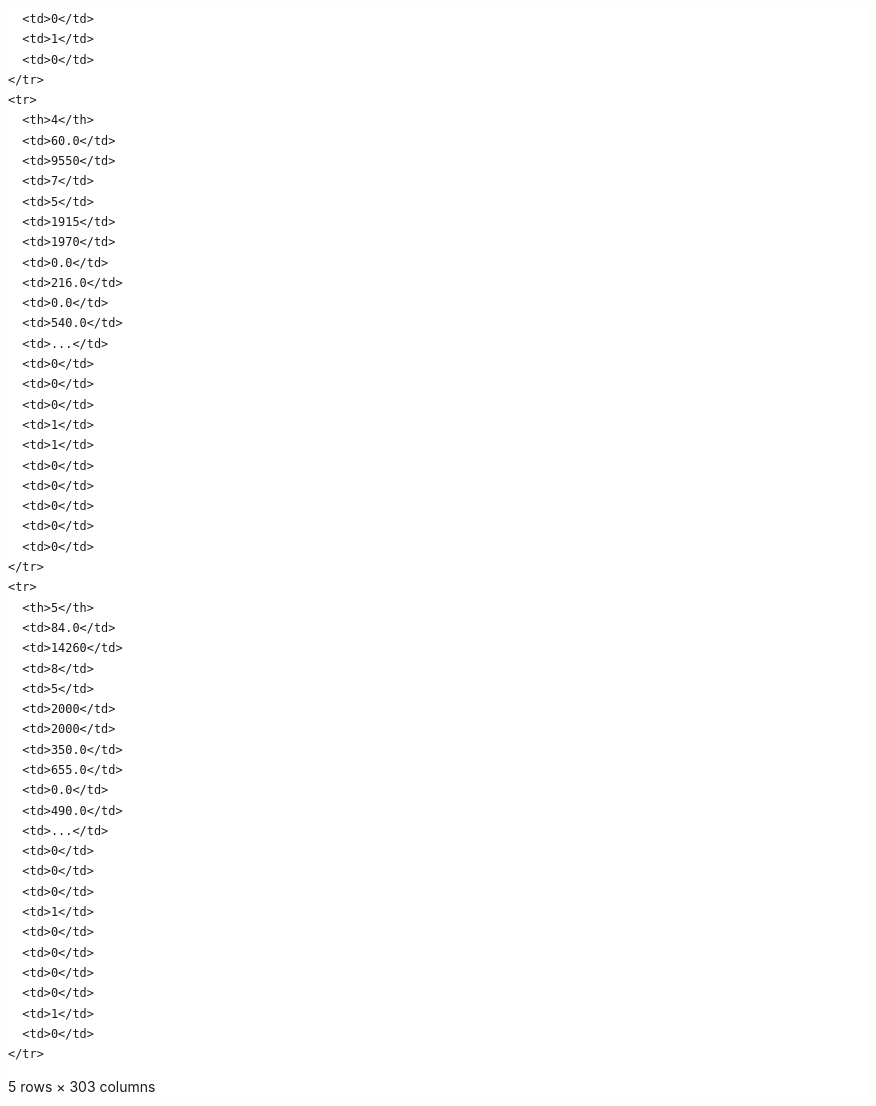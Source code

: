       <td>0</td>
      <td>1</td>
      <td>0</td>
    </tr>
    <tr>
      <th>4</th>
      <td>60.0</td>
      <td>9550</td>
      <td>7</td>
      <td>5</td>
      <td>1915</td>
      <td>1970</td>
      <td>0.0</td>
      <td>216.0</td>
      <td>0.0</td>
      <td>540.0</td>
      <td>...</td>
      <td>0</td>
      <td>0</td>
      <td>0</td>
      <td>1</td>
      <td>1</td>
      <td>0</td>
      <td>0</td>
      <td>0</td>
      <td>0</td>
      <td>0</td>
    </tr>
    <tr>
      <th>5</th>
      <td>84.0</td>
      <td>14260</td>
      <td>8</td>
      <td>5</td>
      <td>2000</td>
      <td>2000</td>
      <td>350.0</td>
      <td>655.0</td>
      <td>0.0</td>
      <td>490.0</td>
      <td>...</td>
      <td>0</td>
      <td>0</td>
      <td>0</td>
      <td>1</td>
      <td>0</td>
      <td>0</td>
      <td>0</td>
      <td>0</td>
      <td>1</td>
      <td>0</td>
    </tr>
  </tbody>
</table>
<p>5 rows × 303 columns</p>
</div>
